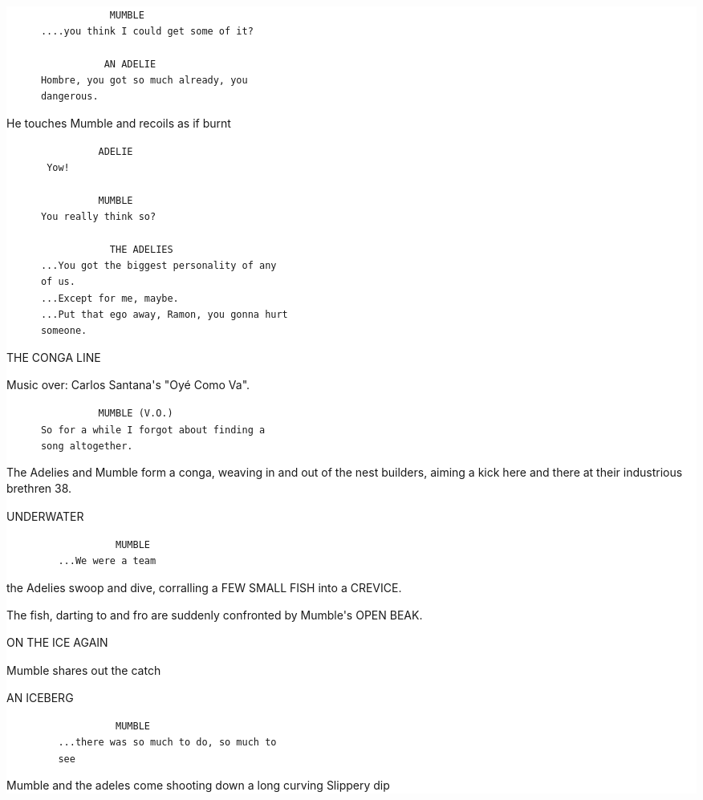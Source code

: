                       MUMBLE
          ....you think I could get some of it?

                     AN ADELIE
          Hombre, you got so much already, you
          dangerous.

He touches Mumble and recoils as if burnt

                    ADELIE
           Yow!

                    MUMBLE
          You really think so?

                      THE ADELIES
          ...You got the biggest personality of any
          of us.
          ...Except for me, maybe.
          ...Put that ego away, Ramon, you gonna hurt
          someone.

THE CONGA LINE

Music over: Carlos Santana's "Oyé Como Va".

                    MUMBLE (V.O.)
          So for a while I forgot about finding a
          song altogether.

The Adelies and Mumble form a conga, weaving in and out of
the nest builders, aiming a kick here and there at their
industrious brethren
                                                          38.


UNDERWATER

                       MUMBLE
             ...We were a team

the Adelies swoop and dive, corralling a FEW SMALL FISH into
a CREVICE.

The fish, darting to and fro are suddenly confronted by
Mumble's OPEN BEAK.

ON THE ICE AGAIN

Mumble shares out the catch

AN ICEBERG

                       MUMBLE
             ...there was so much to do, so much to
             see

Mumble and the adeles come shooting down a long curving
Slippery dip
